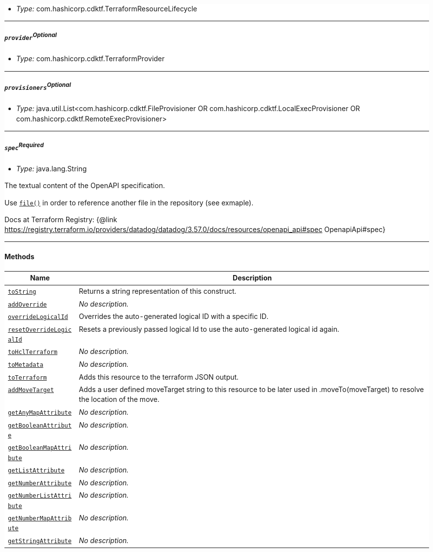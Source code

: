 - *Type:* com.hashicorp.cdktf.TerraformResourceLifecycle

---

##### `provider`<sup>Optional</sup> <a name="provider" id="@cdktf/provider-datadog.openapiApi.OpenapiApi.Initializer.parameter.provider"></a>

- *Type:* com.hashicorp.cdktf.TerraformProvider

---

##### `provisioners`<sup>Optional</sup> <a name="provisioners" id="@cdktf/provider-datadog.openapiApi.OpenapiApi.Initializer.parameter.provisioners"></a>

- *Type:* java.util.List<com.hashicorp.cdktf.FileProvisioner OR com.hashicorp.cdktf.LocalExecProvisioner OR com.hashicorp.cdktf.RemoteExecProvisioner>

---

##### `spec`<sup>Required</sup> <a name="spec" id="@cdktf/provider-datadog.openapiApi.OpenapiApi.Initializer.parameter.spec"></a>

- *Type:* java.lang.String

The textual content of the OpenAPI specification.

Use [`file()`](https://developer.hashicorp.com/terraform/language/functions/file) in order to reference another file in the repository (see exmaple).

Docs at Terraform Registry: {@link https://registry.terraform.io/providers/datadog/datadog/3.57.0/docs/resources/openapi_api#spec OpenapiApi#spec}

---

#### Methods <a name="Methods" id="Methods"></a>

| **Name** | **Description** |
| --- | --- |
| <code><a href="#@cdktf/provider-datadog.openapiApi.OpenapiApi.toString">toString</a></code> | Returns a string representation of this construct. |
| <code><a href="#@cdktf/provider-datadog.openapiApi.OpenapiApi.addOverride">addOverride</a></code> | *No description.* |
| <code><a href="#@cdktf/provider-datadog.openapiApi.OpenapiApi.overrideLogicalId">overrideLogicalId</a></code> | Overrides the auto-generated logical ID with a specific ID. |
| <code><a href="#@cdktf/provider-datadog.openapiApi.OpenapiApi.resetOverrideLogicalId">resetOverrideLogicalId</a></code> | Resets a previously passed logical Id to use the auto-generated logical id again. |
| <code><a href="#@cdktf/provider-datadog.openapiApi.OpenapiApi.toHclTerraform">toHclTerraform</a></code> | *No description.* |
| <code><a href="#@cdktf/provider-datadog.openapiApi.OpenapiApi.toMetadata">toMetadata</a></code> | *No description.* |
| <code><a href="#@cdktf/provider-datadog.openapiApi.OpenapiApi.toTerraform">toTerraform</a></code> | Adds this resource to the terraform JSON output. |
| <code><a href="#@cdktf/provider-datadog.openapiApi.OpenapiApi.addMoveTarget">addMoveTarget</a></code> | Adds a user defined moveTarget string to this resource to be later used in .moveTo(moveTarget) to resolve the location of the move. |
| <code><a href="#@cdktf/provider-datadog.openapiApi.OpenapiApi.getAnyMapAttribute">getAnyMapAttribute</a></code> | *No description.* |
| <code><a href="#@cdktf/provider-datadog.openapiApi.OpenapiApi.getBooleanAttribute">getBooleanAttribute</a></code> | *No description.* |
| <code><a href="#@cdktf/provider-datadog.openapiApi.OpenapiApi.getBooleanMapAttribute">getBooleanMapAttribute</a></code> | *No description.* |
| <code><a href="#@cdktf/provider-datadog.openapiApi.OpenapiApi.getListAttribute">getListAttribute</a></code> | *No description.* |
| <code><a href="#@cdktf/provider-datadog.openapiApi.OpenapiApi.getNumberAttribute">getNumberAttribute</a></code> | *No description.* |
| <code><a href="#@cdktf/provider-datadog.openapiApi.OpenapiApi.getNumberListAttribute">getNumberListAttribute</a></code> | *No description.* |
| <code><a href="#@cdktf/provider-datadog.openapiApi.OpenapiApi.getNumberMapAttribute">getNumberMapAttribute</a></code> | *No description.* |
| <code><a href="#@cdktf/provider-datadog.openapiApi.OpenapiApi.getStringAttribute">getStringAttribute</a></code> | *No description.* |
